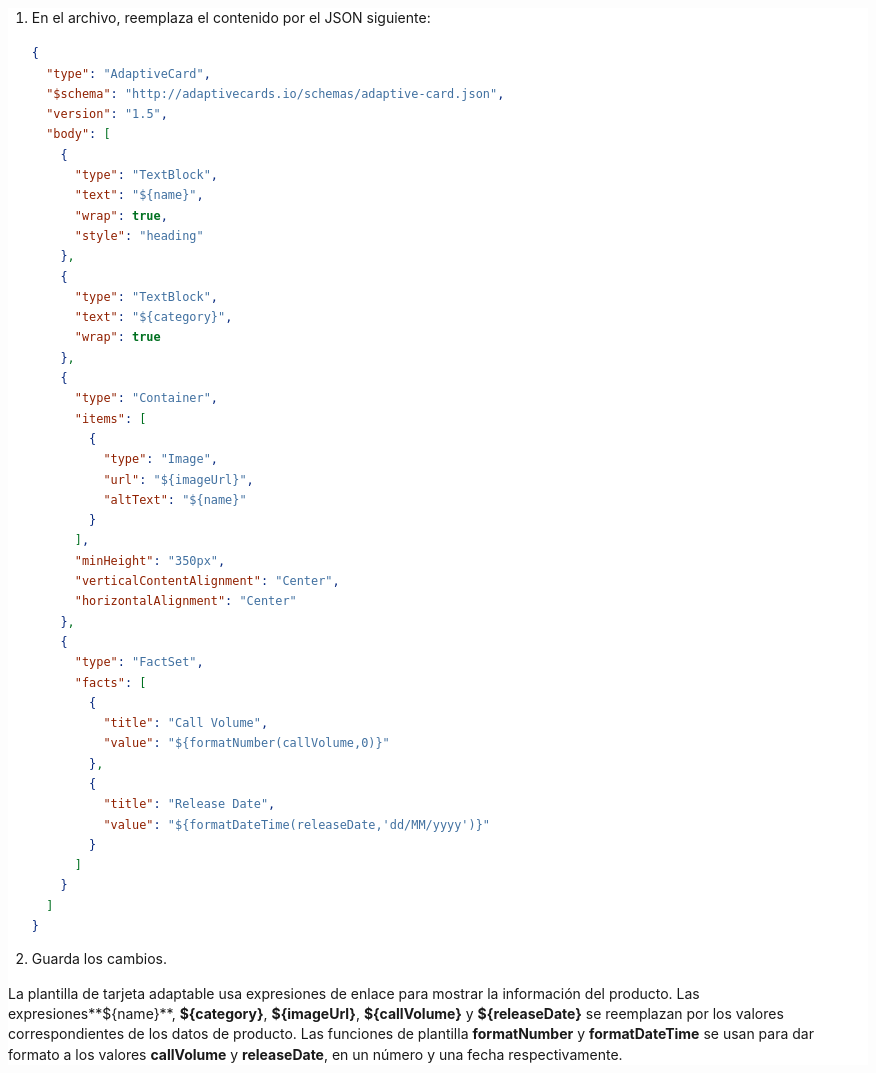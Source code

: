 1. En el archivo, reemplaza el contenido por el JSON siguiente:

    ```json
    {
      "type": "AdaptiveCard",
      "$schema": "http://adaptivecards.io/schemas/adaptive-card.json",
      "version": "1.5",
      "body": [
        {
          "type": "TextBlock",
          "text": "${name}",
          "wrap": true,
          "style": "heading"
        },
        {
          "type": "TextBlock",
          "text": "${category}",
          "wrap": true
        },
        {
          "type": "Container",
          "items": [
            {
              "type": "Image",
              "url": "${imageUrl}",
              "altText": "${name}"
            }
          ],
          "minHeight": "350px",
          "verticalContentAlignment": "Center",
          "horizontalAlignment": "Center"
        },
        {
          "type": "FactSet",
          "facts": [
            {
              "title": "Call Volume",
              "value": "${formatNumber(callVolume,0)}"
            },
            {
              "title": "Release Date",
              "value": "${formatDateTime(releaseDate,'dd/MM/yyyy')}"
            }
          ]
        }
      ]
    }
    ```

1. Guarda los cambios.

La plantilla de tarjeta adaptable usa expresiones de enlace para mostrar la información del producto. Las expresiones**\$\{name\}**, **\$\{category\}**, **\$\{imageUrl\}**, **\$\{callVolume\}** y **\$\{releaseDate\}** se reemplazan por los valores correspondientes de los datos de producto. Las funciones de plantilla **formatNumber** y **formatDateTime** se usan para dar formato a los valores **callVolume** y **releaseDate**, en un número y una fecha respectivamente.
